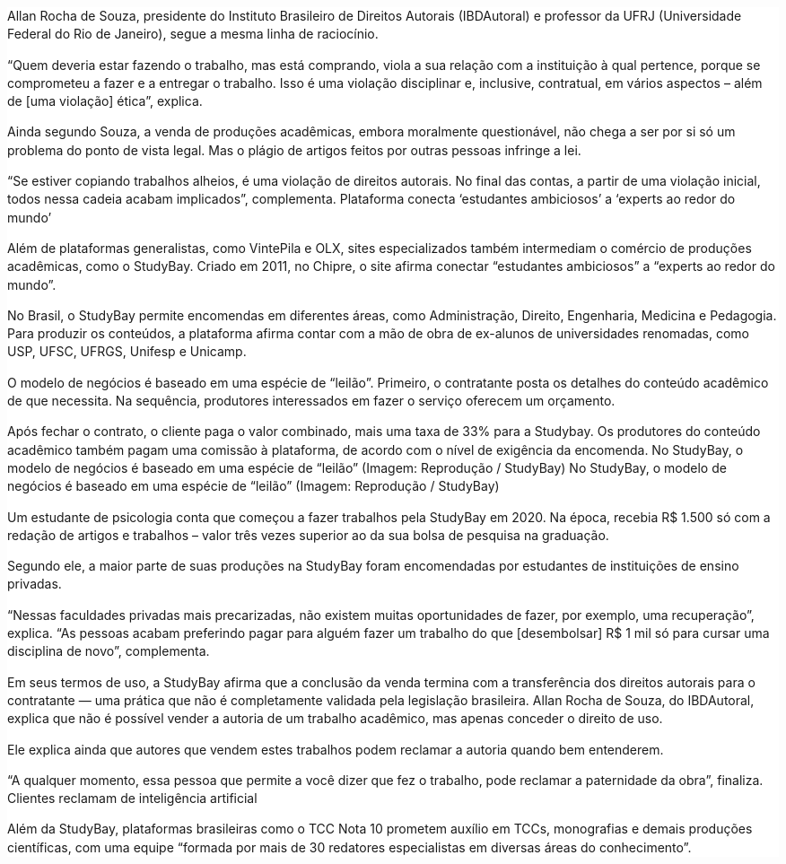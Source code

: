 Allan Rocha de Souza, presidente do Instituto Brasileiro de Direitos Autorais (IBDAutoral) e professor da UFRJ (Universidade Federal do Rio de Janeiro), segue a mesma linha de raciocínio.

“Quem deveria estar fazendo o trabalho, mas está comprando, viola a sua relação com a instituição à qual pertence, porque se comprometeu a fazer e a entregar o trabalho. Isso é uma violação disciplinar e, inclusive, contratual, em vários aspectos – além de \[uma violação\] ética”, explica.

Ainda segundo Souza, a venda de produções acadêmicas, embora moralmente questionável, não chega a ser por si só um problema do ponto de vista legal. Mas o plágio de artigos feitos por outras pessoas infringe a lei.

“Se estiver copiando trabalhos alheios, é uma violação de direitos autorais. No final das contas, a partir de uma violação inicial, todos nessa cadeia acabam implicados”, complementa. Plataforma conecta ‘estudantes ambiciosos’ a ‘experts ao redor do mundo’

Além de plataformas generalistas, como VintePila e OLX, sites especializados também intermediam o comércio de produções acadêmicas, como o StudyBay. Criado em 2011, no Chipre, o site afirma conectar “estudantes ambiciosos” a “experts ao redor do mundo”.

No Brasil, o StudyBay permite encomendas em diferentes áreas, como Administração, Direito, Engenharia, Medicina e Pedagogia. Para produzir os conteúdos, a plataforma afirma contar com a mão de obra de ex-alunos de universidades renomadas, como USP, UFSC, UFRGS, Unifesp e Unicamp.

O modelo de negócios é baseado em uma espécie de “leilão”. Primeiro, o contratante posta os detalhes do conteúdo acadêmico de que necessita. Na sequência, produtores interessados em fazer o serviço oferecem um orçamento.

Após fechar o contrato, o cliente paga o valor combinado, mais uma taxa de 33% para a Studybay. Os produtores do conteúdo acadêmico também pagam uma comissão à plataforma, de acordo com o nível de exigência da encomenda. No StudyBay, o modelo de negócios é baseado em uma espécie de “leilão” (Imagem: Reprodução / StudyBay) No StudyBay, o modelo de negócios é baseado em uma espécie de “leilão” (Imagem: Reprodução / StudyBay)

Um estudante de psicologia conta que começou a fazer trabalhos pela StudyBay em 2020. Na época, recebia R$ 1.500 só com a redação de artigos e trabalhos – valor três vezes superior ao da sua bolsa de pesquisa na graduação.

Segundo ele, a maior parte de suas produções na StudyBay foram encomendadas por estudantes de instituições de ensino privadas.

“Nessas faculdades privadas mais precarizadas, não existem muitas oportunidades de fazer, por exemplo, uma recuperação”, explica. “As pessoas acabam preferindo pagar para alguém fazer um trabalho do que \[desembolsar\] R$ 1 mil só para cursar uma disciplina de novo”, complementa.

Em seus termos de uso, a StudyBay afirma que a conclusão da venda termina com a transferência dos direitos autorais para o contratante — uma prática que não é completamente validada pela legislação brasileira. Allan Rocha de Souza, do IBDAutoral, explica que não é possível vender a autoria de um trabalho acadêmico, mas apenas conceder o direito de uso.

Ele explica ainda que autores que vendem estes trabalhos podem reclamar a autoria quando bem entenderem.

“A qualquer momento, essa pessoa que permite a você dizer que fez o trabalho, pode reclamar a paternidade da obra”, finaliza. Clientes reclamam de inteligência artificial

Além da StudyBay, plataformas brasileiras como o TCC Nota 10 prometem auxílio em TCCs, monografias e demais produções científicas, com uma equipe “formada por mais de 30 redatores especialistas em diversas áreas do conhecimento”.
